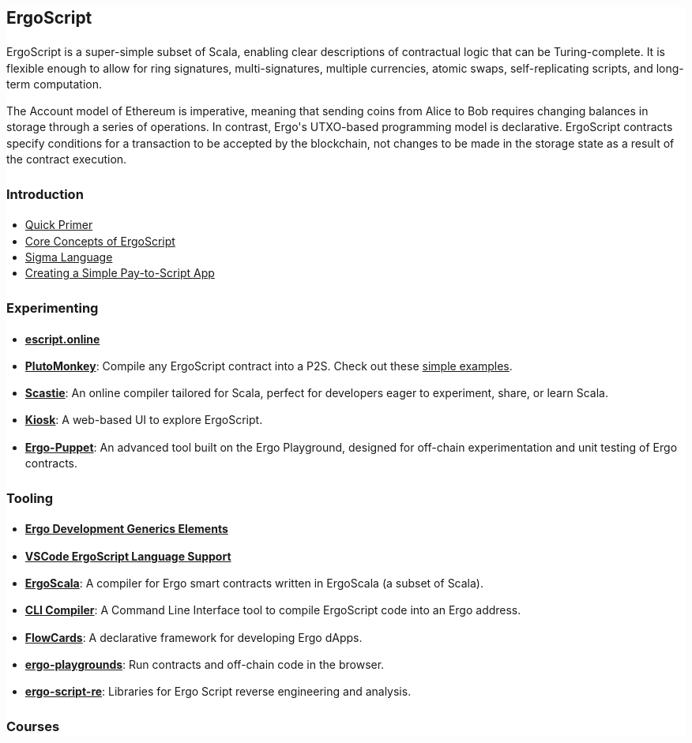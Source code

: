 ## ErgoScript

ErgoScript is a super-simple subset of Scala, enabling clear descriptions of contractual logic that can be Turing-complete. It is flexible enough to allow for ring signatures, multi-signatures, multiple currencies, atomic swaps, self-replicating scripts, and long-term computation.

The Account model of Ethereum is imperative, meaning that sending coins from Alice to Bob requires changing balances in storage through a series of operations. In contrast, Ergo's UTXO-based programming model is declarative. ErgoScript contracts specify conditions for a transaction to be accepted by the blockchain, not changes to be made in the storage state as a result of the contract execution.

### Introduction

- [Quick Primer](ergoscript-primer.md)
- [Core Concepts of ErgoScript](ergoscript-key-concepts.md)
- [Sigma Language](sigma-lang.md)
- [Creating a Simple Pay-to-Script App](p2s.md)

### Experimenting

- **[escript.online](https://escript.online/)**

- **[PlutoMonkey](plutomonkey.md)**: Compile any ErgoScript contract into a P2S. Check out these [simple examples](p2s.md).

- **[Scastie](scastie.md)**: An online compiler tailored for Scala, perfect for developers eager to experiment, share, or learn Scala.

- **[Kiosk](/dev/stack/kiosk)**: A web-based UI to explore ErgoScript.

- **[Ergo-Puppet](puppet.md)**: An advanced tool built on the Ergo Playground, designed for off-chain experimentation and unit testing of Ergo contracts.

### Tooling

- **[Ergo Development Generics Elements](https://github.com/Ergo-Lend/edge)**

- **[VSCode ErgoScript Language Support](https://github.com/GuapSwap/vscode-ergoscript-language-support)**

- **[ErgoScala](ergoscala.md)**: A compiler for Ergo smart contracts written in ErgoScala (a subset of Scala).

- **[CLI Compiler](compiler.md)**: A Command Line Interface tool to compile ErgoScript code into an Ergo address.

- **[FlowCards](flowcards.md)**: A declarative framework for developing Ergo dApps.

- **[ergo-playgrounds](https://github.com/ergoplatform/ergo-playgrounds)**: Run contracts and off-chain code in the browser.

- **[ergo-script-re](https://github.com/ross-weir/ergo-script-re/tree/main)**: Libraries for Ergo Script reverse engineering and analysis.

### Courses
